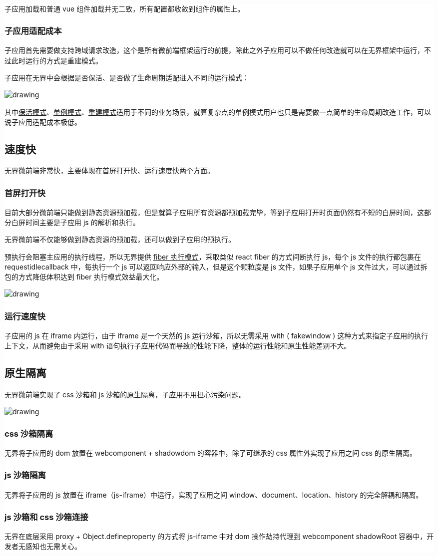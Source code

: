 子应用加载和普通 vue 组件加载并无二致，所有配置都收敛到组件的属性上。

### 子应用适配成本

子应用首先需要做支持跨域请求改造，这个是所有微前端框架运行的前提，除此之外子应用可以不做任何改造就可以在无界框架中运行，不过此时运行的方式是重建模式。

子应用在无界中会根据是否保活、是否做了生命周期适配进入不同的运行模式：

![drawing](https://p3-juejin.byteimg.com/tos-cn-i-k3u1fbpfcp/bcfb24074394418587ca0bc4f7a9935b~tplv-k3u1fbpfcp-zoom-in-crop-mark:3024:0:0:0.awebp)

其中[保活模式](https://wujie-micro.github.io/doc/guide/mode.html#%E4%BF%9D%E6%B4%BB%E6%A8%A1%E5%BC%8F)、[单例模式](https://wujie-micro.github.io/doc/guide/mode.html#%E4%BF%9D%E6%B4%BB%E6%A8%A1%E5%BC%8F)、[重建模式](https://wujie-micro.github.io/doc/guide/mode.html#%E9%87%8D%E5%BB%BA%E6%A8%A1%E5%BC%8F)适用于不同的业务场景，就算复杂点的单例模式用户也只是需要做一点简单的生命周期改造工作，可以说子应用适配成本极低。

## 速度快

无界微前端非常快，主要体现在首屏打开快、运行速度快两个方面。

### 首屏打开快

目前大部分微前端只能做到静态资源预加载，但是就算子应用所有资源都预加载完毕，等到子应用打开时页面仍然有不短的白屏时间，这部分白屏时间主要是子应用 js 的解析和执行。

无界微前端不仅能够做到静态资源的预加载，还可以做到子应用的预执行。

预执行会阻塞主应用的执行线程，所以无界提供 [fiber 执行模式](https://wujie-micro.github.io/doc/api/startApp.html#fiber)，采取类似 react fiber 的方式间断执行 js，每个 js 文件的执行都包裹在 requestidlecallback 中，每执行一个 js 可以返回响应外部的输入，但是这个颗粒度是 js 文件，如果子应用单个 js 文件过大，可以通过拆包的方式降低体积达到 fiber 执行模式效益最大化。

![drawing](https://p3-juejin.byteimg.com/tos-cn-i-k3u1fbpfcp/e5d230643c7a490a84bb567e9a29e049~tplv-k3u1fbpfcp-zoom-in-crop-mark:3024:0:0:0.awebp)

### 运行速度快

子应用的 js 在 iframe 内运行，由于 iframe 是一个天然的 js 运行沙箱，所以无需采用 with ( fakewindow ) 这种方式来指定子应用的执行上下文，从而避免由于采用 with 语句执行子应用代码而导致的性能下降，整体的运行性能和原生性能差别不大。

## 原生隔离

无界微前端实现了 css 沙箱和 js 沙箱的原生隔离，子应用不用担心污染问题。

![drawing](https://p3-juejin.byteimg.com/tos-cn-i-k3u1fbpfcp/c03c0e038b2b4401936dcaee76497c3b~tplv-k3u1fbpfcp-zoom-in-crop-mark:3024:0:0:0.awebp)

### css 沙箱隔离

无界将子应用的 dom 放置在 webcomponent + shadowdom 的容器中，除了可继承的 css 属性外实现了应用之间 css 的原生隔离。

### js 沙箱隔离

无界将子应用的 js 放置在 iframe（js-iframe）中运行，实现了应用之间 window、document、location、history 的完全解耦和隔离。

### js 沙箱和 css 沙箱连接

无界在底层采用 proxy + Object.defineproperty 的方式将 js-iframe 中对 dom 操作劫持代理到 webcomponent shadowRoot 容器中，开发者无感知也无需关心。
